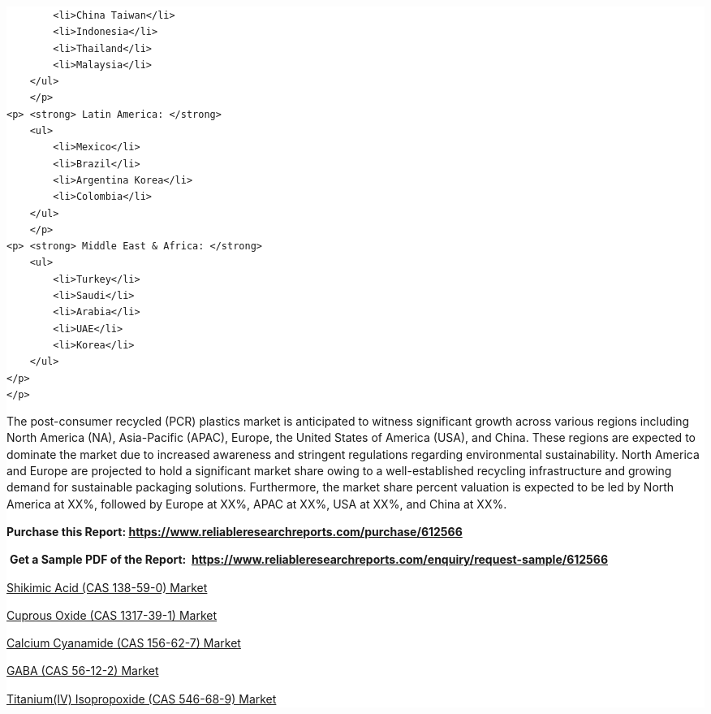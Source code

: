             <li>China Taiwan</li>
            <li>Indonesia</li>
            <li>Thailand</li>
            <li>Malaysia</li>
        </ul>
        </p> 
    <p> <strong> Latin America: </strong>
        <ul>
            <li>Mexico</li>
            <li>Brazil</li>
            <li>Argentina Korea</li>
            <li>Colombia</li>
        </ul>
        </p> 
    <p> <strong> Middle East & Africa: </strong>
        <ul>
            <li>Turkey</li>
            <li>Saudi</li>
            <li>Arabia</li>
            <li>UAE</li>
            <li>Korea</li>
        </ul>
    </p>
    </p>
<p><p>The post-consumer recycled (PCR) plastics market is anticipated to witness significant growth across various regions including North America (NA), Asia-Pacific (APAC), Europe, the United States of America (USA), and China. These regions are expected to dominate the market due to increased awareness and stringent regulations regarding environmental sustainability. North America and Europe are projected to hold a significant market share owing to a well-established recycling infrastructure and growing demand for sustainable packaging solutions. Furthermore, the market share percent valuation is expected to be led by North America at XX%, followed by Europe at XX%, APAC at XX%, USA at XX%, and China at XX%.</p></p>
<p><strong>Purchase this Report: <a href="https://www.reliableresearchreports.com/purchase/612566">https://www.reliableresearchreports.com/purchase/612566</a></strong></p>
<p>&nbsp;<strong>Get a Sample PDF of the Report:&nbsp;&nbsp;<a href="https://www.reliableresearchreports.com/enquiry/request-sample/612566">https://www.reliableresearchreports.com/enquiry/request-sample/612566</a></strong></p>
<p><strong></strong></p>
<p><p><a href="https://medium.com/@marvinwalsh2023/shikimic-acid-cas-138-59-0-market-size-reveals-the-best-marketing-channels-in-global-industry-c3ba51d229d9">Shikimic Acid (CAS 138-59-0) Market</a></p><p><a href="https://medium.com/@hesterorn1944/cuprous-oxide-cas-1317-39-1-market-analysis-its-cagr-market-segmentation-and-global-industry-08d6aaca1013">Cuprous Oxide (CAS 1317-39-1) Market</a></p><p><a href="https://medium.com/@markuspagac/calcium-cyanamide-cas-156-62-7-market-size-reveals-the-best-marketing-channels-in-global-industry-08c0440d971d">Calcium Cyanamide (CAS 156-62-7) Market</a></p><p><a href="https://medium.com/@aureliarice2023/gaba-cas-56-12-2-market-size-reveals-the-best-marketing-channels-in-global-industry-f7886b73b084">GABA (CAS 56-12-2) Market</a></p><p><a href="https://medium.com/@sheilahaley2023/titanium-iv-isopropoxide-cas-546-68-9-market-the-key-to-successful-business-strategy-forecast-490433982d95">Titanium(IV) Isopropoxide (CAS 546-68-9) Market</a></p></p>